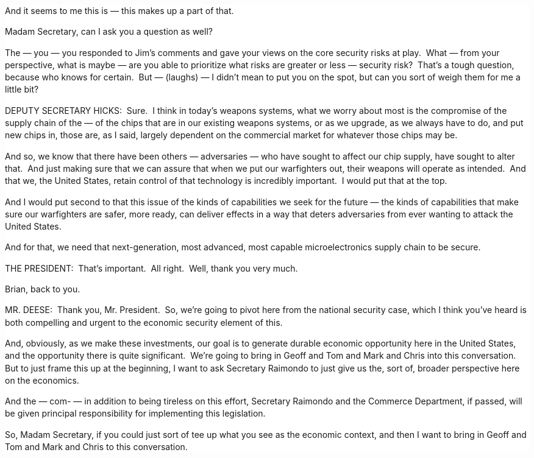 And it seems to me this is — this makes up a part of that.

Madam Secretary, can I ask you a question as well?

The — you — you responded to Jim’s comments and gave your views on the
core security risks at play.  What — from your perspective, what is
maybe — are you able to prioritize what risks are greater or less —
security risk?  That’s a tough question, because who knows for certain. 
But — (laughs) — I didn’t mean to put you on the spot, but can you sort
of weigh them for me a little bit?

DEPUTY SECRETARY HICKS:  Sure.  I think in today’s weapons systems, what
we worry about most is the compromise of the supply chain of the — of
the chips that are in our existing weapons systems, or as we upgrade, as
we always have to do, and put new chips in, those are, as I said,
largely dependent on the commercial market for whatever those chips may
be.

And so, we know that there have been others — adversaries — who have
sought to affect our chip supply, have sought to alter that.  And just
making sure that we can assure that when we put our warfighters out,
their weapons will operate as intended.  And that we, the United States,
retain control of that technology is incredibly important.  I would put
that at the top. 

And I would put second to that this issue of the kinds of capabilities
we seek for the future — the kinds of capabilities that make sure our
warfighters are safer, more ready, can deliver effects in a way that
deters adversaries from ever wanting to attack the United States.

And for that, we need that next-generation, most advanced, most capable
microelectronics supply chain to be secure.

THE PRESIDENT:  That’s important.  All right.  Well, thank you very
much.

Brian, back to you.

MR. DEESE:  Thank you, Mr. President.  So, we’re going to pivot here
from the national security case, which I think you’ve heard is both
compelling and urgent to the economic security element of this. 

And, obviously, as we make these investments, our goal is to generate
durable economic opportunity here in the United States, and the
opportunity there is quite significant.  We’re going to bring in Geoff
and Tom and Mark and Chris into this conversation.  But to just frame
this up at the beginning, I want to ask Secretary Raimondo to just give
us the, sort of, broader perspective here on the economics. 

And the — com- — in addition to being tireless on this effort, Secretary
Raimondo and the Commerce Department, if passed, will be given principal
responsibility for implementing this legislation.

So, Madam Secretary, if you could just sort of tee up what you see as
the economic context, and then I want to bring in Geoff and Tom and Mark
and Chris to this conversation.
